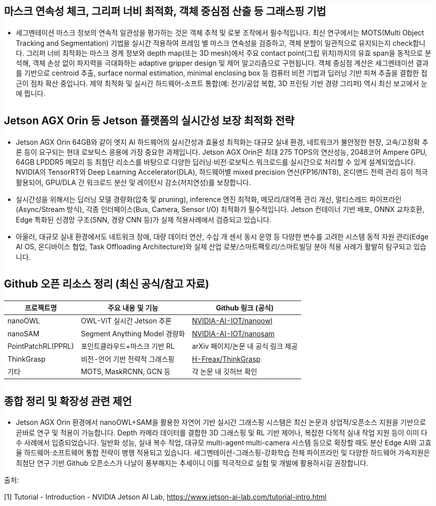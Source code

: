     
## 마스크 연속성 체크, 그리퍼 너비 최적화, 객체 중심점 산출 등 그래스핑 기법

- 세그멘테이션 마스크 정보의 연속적 일관성을 평가하는 것은 객체 추적 및 로봇 조작에서 필수적입니다. 최신 연구에서는 MOTS(Multi Object Tracking and Segmentation) 기법을 실시간 적용하여 프레임 별 마스크 연속성을 검증하고, 객체 분할이 일관적으로 유지되는지 check합니다. 그리퍼 너비 최적화는 마스크 경계 정보와 depth map(또는 3D mesh)에서 주요 contact point(그립 위치)까지의 유효 span을 동적으로 분석해, 객체 손상 없이 파지력을 극대화하는 adaptive gripper design 및 제어 알고리즘으로 구현됩니다. 객체 중심점 계산은 세그멘테이션 결과를 기반으로 centroid 추출, surface normal estimation, minimal enclosing box 등 컴퓨터 비전 기법과 딥러닝 기반 피쳐 추출을 결합한 접근이 점차 확산 중입니다. 제약 최적화 및 실시간 하드웨어-소프트 통합(예: 전기/공압 복합, 3D 프린팅 기반 경량 그리퍼) 역시 최신 보고에서 눈에 띕니다.

    
## Jetson AGX Orin 등 Jetson 플랫폼의 실시간성 보장 최적화 전략

- Jetson AGX Orin 64GB와 같이 엣지 AI 하드웨어의 실시간성과 효율성 최적화는 대규모 실내 환경, 네트워크가 불안정한 현장, 고속/고정확 추론 등이 요구되는 현대 로보틱스 응용에 가장 중요한 과제입니다. Jetson AGX Orin은 최대 275 TOPS의 연산성능, 2048코어 Ampere GPU, 64GB LPDDR5 메모리 등 최첨단 리소스를 바탕으로 다양한 딥러닝·비전·로보틱스 워크로드를 실시간으로 처리할 수 있게 설계되었습니다. NVIDIA의 TensorRT와 Deep Learning Accelerator(DLA), 하드웨어별 mixed precision 연산(FP16/INT8), 온디맨드 전력 관리 등이 적극 활용되어, GPU/DLA 간 워크로드 분산 및 레이턴시 감소(저지연성)를 보장합니다.

- 실시간성을 위해서는 딥러닝 모델 경량화(압축 및 pruning), inference 엔진 최적화, 메모리/대역폭 관리 개선, 멀티스레드 파이프라인(Async/Stream 방식), 각종 인터페이스(Bus, Camera, Sensor I/O) 최적화가 필수적입니다. Jetson 컨테이너 기반 배포, ONNX 교차호환, Edge 특화된 신경망 구조(SNN, 경량 CNN 등)가 실제 적용사례에서 검증되고 있습니다.

- 아울러, 대규모 실내 환경에서도 네트워크 장애, 대량 데이터 연산, 수십 개 센서 동시 운영 등 다양한 변수를 고려한 시스템 동적 자원 관리(Edge AI OS, 온디바이스 협업, Task Offloading Architecture)와 실제 산업 로봇/스마트팩토리/스마트빌딩 분야 적용 사례가 활발히 탐구되고 있습니다.

    
## Github 오픈 리소스 정리 (최신 공식/참고 자료)

| 프로젝트명      | 주요 내용 및 기능 | Github 링크 (공식)      |
|----------------|------------------|------------------------|
| nanoOWL        | OWL-ViT 실시간 Jetson 추론 | [NVIDIA-AI-IOT/nanoowl](https://github.com/NVIDIA-AI-IOT/nanoowl) |
| nanoSAM        | Segment Anything Model 경량화 | [NVIDIA-AI-IOT/nanosam](https://github.com/NVIDIA-AI-IOT/nanosam) |
| PointPatchRL(PPRL) | 포인트클라우드+마스크 기반 RL | arXiv 페이지/논문 내 공식 링크 제공 |
| ThinkGrasp     | 비전-언어 기반 전략적 그래스핑  | [H-Freax/ThinkGrasp](https://github.com/H-Freax/ThinkGrasp) |
| 기타           | MOTS, MaskRCNN, GCN 등  | 각 논문 내 깃허브 확인   |

    
## 종합 정리 및 확장성 관련 제언

- Jetson AGX Orin 환경에서 nanoOWL+SAM을 활용한 자연어 기반 실시간 그래스핑 시스템은 최신 논문과 상업적/오픈소스 지원을 기반으로 곧바로 연구 및 적용이 가능합니다. Depth 카메라 데이터를 결합한 3D 그래스핑 및 RL 기반 제어나, 복잡한 다목적 실내 작업 지원 등이 이미 다수 사례에서 입증되었습니다. 일반화 성능, 실내 복수 작업, 대규모 multi-agent·multi-camera 시스템 등으로 확장할 때도 분산 Edge AI와 고효율 하드웨어·소프트웨어 통합 전략이 병행 적용되고 있습니다. 세그멘테이션-그래스핑-강화학습 전체 파이프라인 및 다양한 하드웨어 가속지원은 최첨단 연구 기반 Github 오픈소스가 나날이 풍부해지는 추세이니 이를 적극적으로 실험 및 개발에 활용하시길 권장합니다.

출처: 

[1] Tutorial - Introduction - NVIDIA Jetson AI Lab, https://www.jetson-ai-lab.com/tutorial-intro.html
